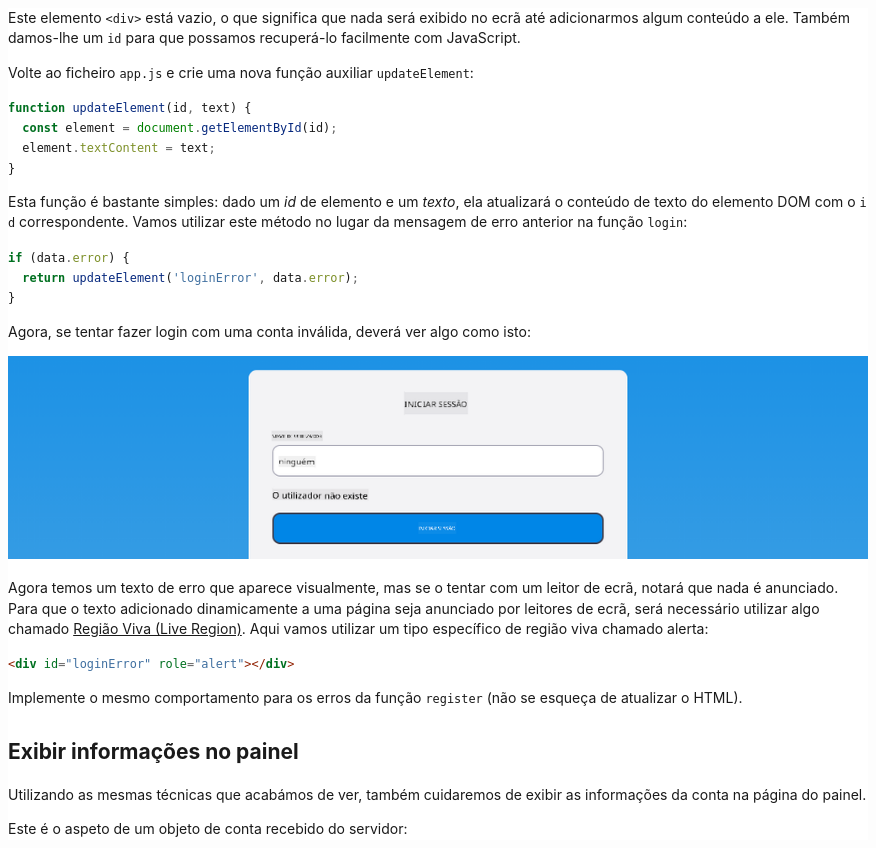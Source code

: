 Este elemento `<div>` está vazio, o que significa que nada será exibido no ecrã até adicionarmos algum conteúdo a ele. Também damos-lhe um `id` para que possamos recuperá-lo facilmente com JavaScript.

Volte ao ficheiro `app.js` e crie uma nova função auxiliar `updateElement`:

```js
function updateElement(id, text) {
  const element = document.getElementById(id);
  element.textContent = text;
}
```

Esta função é bastante simples: dado um *id* de elemento e um *texto*, ela atualizará o conteúdo de texto do elemento DOM com o `id` correspondente. Vamos utilizar este método no lugar da mensagem de erro anterior na função `login`:

```js
if (data.error) {
  return updateElement('loginError', data.error);
}
```

Agora, se tentar fazer login com uma conta inválida, deverá ver algo como isto:

![Captura de ecrã mostrando a mensagem de erro exibida durante o login](../../../../translated_images/login-error.416fe019b36a63276764c2349df5d99e04ebda54fefe60c715ee87a28d5d4ad0.pt.png)

Agora temos um texto de erro que aparece visualmente, mas se o tentar com um leitor de ecrã, notará que nada é anunciado. Para que o texto adicionado dinamicamente a uma página seja anunciado por leitores de ecrã, será necessário utilizar algo chamado [Região Viva (Live Region)](https://developer.mozilla.org/docs/Web/Accessibility/ARIA/ARIA_Live_Regions). Aqui vamos utilizar um tipo específico de região viva chamado alerta:

```html
<div id="loginError" role="alert"></div>
```

Implemente o mesmo comportamento para os erros da função `register` (não se esqueça de atualizar o HTML).

## Exibir informações no painel

Utilizando as mesmas técnicas que acabámos de ver, também cuidaremos de exibir as informações da conta na página do painel.

Este é o aspeto de um objeto de conta recebido do servidor:
